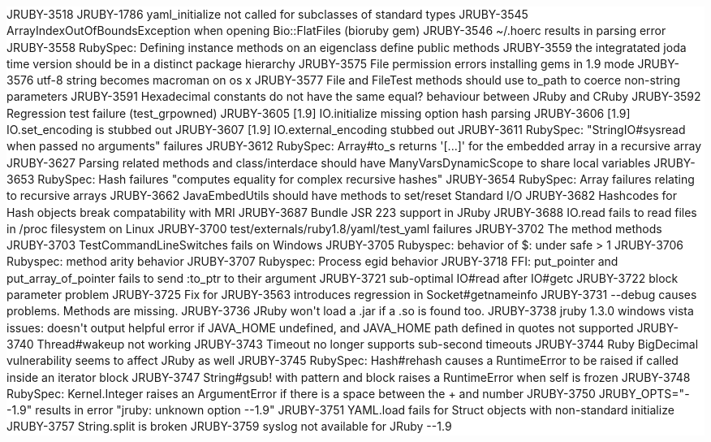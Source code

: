<tr><td>JRUBY-3518</td>   <td>JRUBY-1786 yaml_initialize not called for subclasses of standard types</td></tr>
<tr><td>JRUBY-3545</td>   <td>ArrayIndexOutOfBoundsException when opening Bio::FlatFiles (bioruby gem)</td></tr>
<tr><td>JRUBY-3546</td>   <td>~/.hoerc results in parsing error</td></tr>
<tr><td>JRUBY-3558</td>   <td>RubySpec: Defining instance methods on an eigenclass define public methods</td></tr>
<tr><td>JRUBY-3559</td>   <td>the integratated joda time version should be in a distinct package hierarchy</td></tr>
<tr><td>JRUBY-3575</td>   <td>File permission errors installing gems in 1.9 mode</td></tr>
<tr><td>JRUBY-3576</td>   <td>utf-8 string becomes macroman on os x</td></tr>
<tr><td>JRUBY-3577</td>   <td>File and FileTest methods should use to_path to coerce non-string parameters</td></tr>
<tr><td>JRUBY-3591</td>   <td>Hexadecimal constants do not have the same equal? behaviour between JRuby and CRuby</td></tr>
<tr><td>JRUBY-3592</td>   <td>Regression test failure (test_grpowned)</td></tr>
<tr><td>JRUBY-3605</td>   <td>[1.9] IO.initialize missing option hash parsing</td></tr>
<tr><td>JRUBY-3606</td>   <td>[1.9] IO.set_encoding is stubbed out</td></tr>
<tr><td>JRUBY-3607</td>   <td>[1.9] IO.external_encoding stubbed out</td></tr>
<tr><td>JRUBY-3611</td>   <td>RubySpec: "StringIO#sysread when passed no arguments" failures</td></tr>
<tr><td>JRUBY-3612</td>   <td>RubySpec: Array#to_s returns '[...]' for the embedded array in a recursive array</td></tr>
<tr><td>JRUBY-3627</td>   <td>Parsing related methods and class/interdace should have ManyVarsDynamicScope to share local variables</td></tr>
<tr><td>JRUBY-3653</td>   <td>RubySpec: Hash failures "computes equality for complex recursive hashes"</td></tr>
<tr><td>JRUBY-3654</td>   <td>RubySpec: Array failures relating to recursive arrays</td></tr>
<tr><td>JRUBY-3662</td>   <td>JavaEmbedUtils should have methods to set/reset Standard I/O</td></tr>
<tr><td>JRUBY-3682</td>   <td>Hashcodes for Hash objects break compatability with MRI</td></tr>
<tr><td>JRUBY-3687</td>   <td>Bundle JSR 223 support in JRuby</td></tr>
<tr><td>JRUBY-3688</td>   <td>IO.read fails to read files in /proc filesystem on Linux</td></tr>
<tr><td>JRUBY-3700</td>   <td>test/externals/ruby1.8/yaml/test_yaml failures</td></tr>
<tr><td>JRUBY-3702</td>   <td>The method methods</td></tr>
<tr><td>JRUBY-3703</td>   <td>TestCommandLineSwitches fails on Windows</td></tr>
<tr><td>JRUBY-3705</td>   <td>Rubyspec: behavior of $: under safe > 1</td></tr>
<tr><td>JRUBY-3706</td>   <td>Rubyspec: method arity behavior</td></tr>
<tr><td>JRUBY-3707</td>   <td>Rubyspec: Process egid behavior</td></tr>
<tr><td>JRUBY-3718</td>   <td>FFI: put_pointer and put_array_of_pointer fails to send :to_ptr to their argument</td></tr>
<tr><td>JRUBY-3721</td>   <td>sub-optimal IO#read after IO#getc</td></tr>
<tr><td>JRUBY-3722</td>   <td>block parameter problem</td></tr>
<tr><td>JRUBY-3725</td>   <td>Fix for JRUBY-3563 introduces regression in Socket#getnameinfo</td></tr>
<tr><td>JRUBY-3731</td>   <td>--debug causes problems. Methods are missing.</td></tr>
<tr><td>JRUBY-3736</td>   <td>JRuby won't load a .jar if a .so is found too.</td></tr>
<tr><td>JRUBY-3738</td>   <td>jruby 1.3.0 windows vista issues: doesn't output helpful error if JAVA_HOME undefined, and JAVA_HOME path defined in quotes not supported</td></tr>
<tr><td>JRUBY-3740</td>   <td>Thread#wakeup not working</td></tr>
<tr><td>JRUBY-3743</td>   <td>Timeout no longer supports sub-second timeouts</td></tr>
<tr><td>JRUBY-3744</td>   <td>Ruby BigDecimal vulnerability seems to affect JRuby as well</td></tr>
<tr><td>JRUBY-3745</td>   <td>RubySpec: Hash#rehash causes a RuntimeError to be raised if called inside an iterator block</td></tr>
<tr><td>JRUBY-3747</td>   <td>String#gsub! with pattern and block raises a RuntimeError when self is frozen</td></tr>
<tr><td>JRUBY-3748</td>   <td>RubySpec: Kernel.Integer raises an ArgumentError if there is a space between the + and number</td></tr>
<tr><td>JRUBY-3750</td>   <td>JRUBY_OPTS="--1.9" results in error "jruby: unknown option --1.9"</td></tr>
<tr><td>JRUBY-3751</td>   <td>YAML.load fails for Struct objects with non-standard initialize</td></tr>
<tr><td>JRUBY-3757</td>   <td>String.split is broken</td></tr>
<tr><td>JRUBY-3759</td>   <td>syslog not available for JRuby --1.9</td></tr>